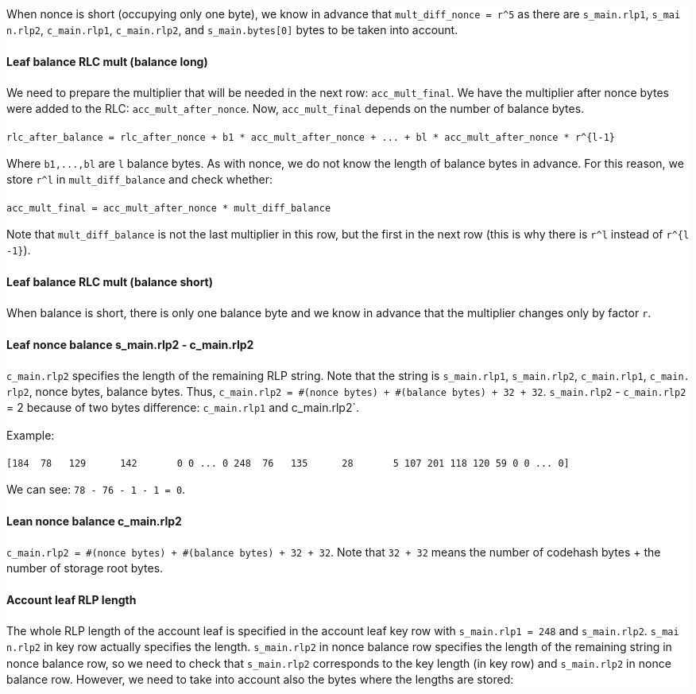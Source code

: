 When nonce is short (occupying only one byte), we know in advance that `mult_diff_nonce = r^5`
as there are `s_main.rlp1`, `s_main.rlp2`, `c_main.rlp1`, `c_main.rlp2`, and `s_main.bytes[0]` bytes to be taken into account.

#### Leaf balance RLC mult (balance long)

We need to prepare the multiplier that will be needed in the next row: `acc_mult_final`.
We have the multiplier after nonce bytes were added to the RLC: `acc_mult_after_nonce`.
Now, `acc_mult_final` depends on the number of balance bytes. 

```
rlc_after_balance = rlc_after_nonce + b1 * acc_mult_after_nonce + ... + bl * acc_mult_after_nonce * r^{l-1}
```

Where `b1,...,bl` are `l` balance bytes. As with nonce, we do not know the length of balance bytes
in advance. For this reason, we store `r^l` in `mult_diff_balance` and check whether:

```
acc_mult_final = acc_mult_after_nonce * mult_diff_balance
```

Note that `mult_diff_balance` is not the last multiplier in this row, but the first in
the next row (this is why there is `r^l` instead of `r^{l-1}`).

#### Leaf balance RLC mult (balance short)

When balance is short, there is only one balance byte and we know in advance that the
multiplier changes only by factor `r`.

#### Leaf nonce balance s_main.rlp2 - c_main.rlp2

`c_main.rlp2` specifies the length of the remaining RLP string. Note that the string
is `s_main.rlp1`, `s_main.rlp2`, `c_main.rlp1`, `c_main.rlp2`, nonce bytes, balance bytes.
Thus, `c_main.rlp2 = #(nonce bytes) + #(balance bytes) + 32 + 32`.
`s_main.rlp2` - `c_main.rlp2` = 2 because of two bytes difference: `c_main.rlp1` and c_main.rlp2`.

Example:
```
[184  78   129      142       0 0 ... 0 248  76   135      28       5 107 201 118 120 59 0 0 ... 0]
```
We can see: `78 - 76 - 1 - 1 = 0`.

#### Lean nonce balance c_main.rlp2

`c_main.rlp2 = #(nonce bytes) + #(balance bytes) + 32 + 32`.
Note that `32 + 32` means the number of codehash bytes + the number of storage root bytes.

#### Account leaf RLP length 

The whole RLP length of the account leaf is specified in the account leaf key row with
`s_main.rlp1 = 248` and `s_main.rlp2`. `s_main.rlp2` in key row actually specifies the length.
`s_main.rlp2` in nonce balance row specifies the length of the remaining string in nonce balance
row, so we need to check that `s_main.rlp2` corresponds to the key length (in key row) and
`s_main.rlp2` in nonce balance row. However, we need to take into account also the bytes
where the lengths are stored:
